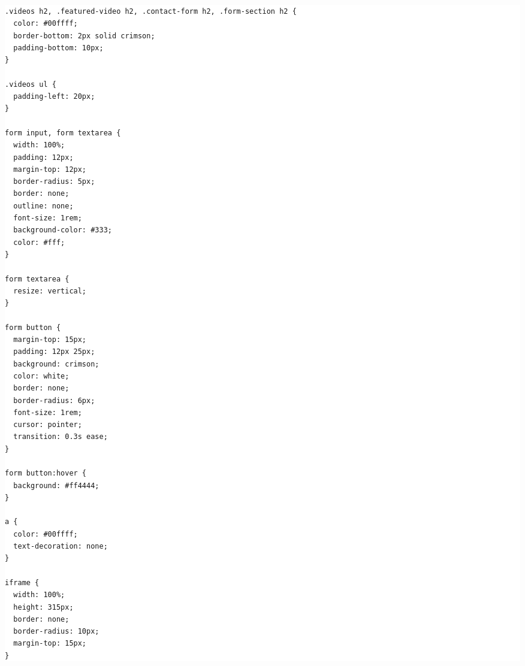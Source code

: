     .videos h2, .featured-video h2, .contact-form h2, .form-section h2 {
      color: #00ffff;
      border-bottom: 2px solid crimson;
      padding-bottom: 10px;
    }

    .videos ul {
      padding-left: 20px;
    }

    form input, form textarea {
      width: 100%;
      padding: 12px;
      margin-top: 12px;
      border-radius: 5px;
      border: none;
      outline: none;
      font-size: 1rem;
      background-color: #333;
      color: #fff;
    }

    form textarea {
      resize: vertical;
    }

    form button {
      margin-top: 15px;
      padding: 12px 25px;
      background: crimson;
      color: white;
      border: none;
      border-radius: 6px;
      font-size: 1rem;
      cursor: pointer;
      transition: 0.3s ease;
    }

    form button:hover {
      background: #ff4444;
    }

    a {
      color: #00ffff;
      text-decoration: none;
    }

    iframe {
      width: 100%;
      height: 315px;
      border: none;
      border-radius: 10px;
      margin-top: 15px;
    }
